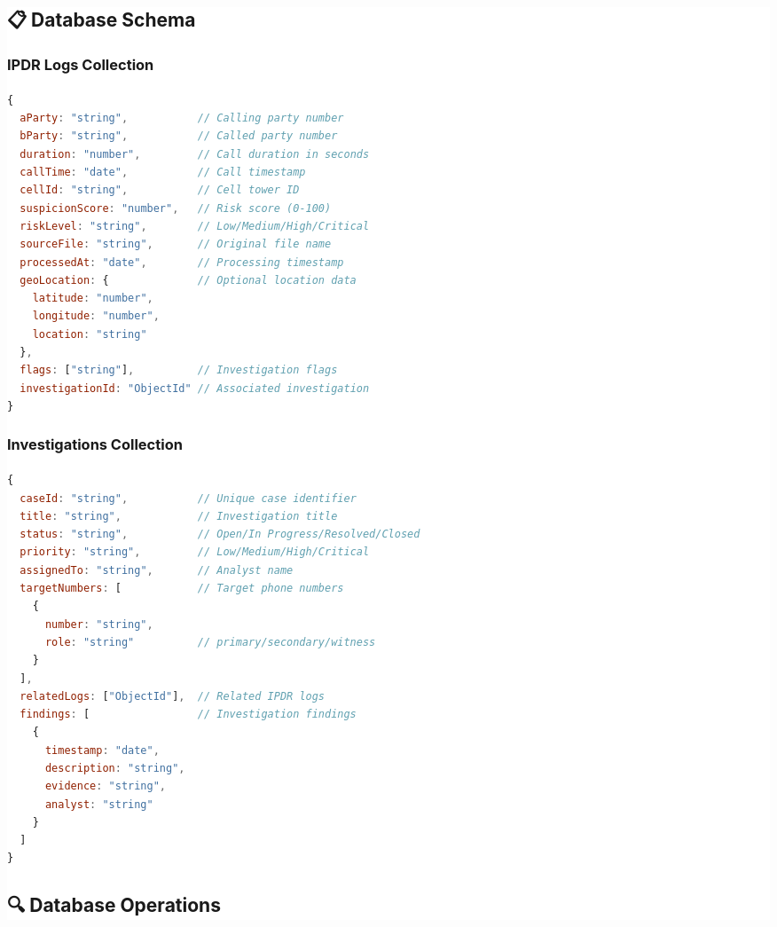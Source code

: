 ## 📋 Database Schema

### IPDR Logs Collection
```javascript
{
  aParty: "string",           // Calling party number
  bParty: "string",           // Called party number  
  duration: "number",         // Call duration in seconds
  callTime: "date",           // Call timestamp
  cellId: "string",           // Cell tower ID
  suspicionScore: "number",   // Risk score (0-100)
  riskLevel: "string",        // Low/Medium/High/Critical
  sourceFile: "string",       // Original file name
  processedAt: "date",        // Processing timestamp
  geoLocation: {              // Optional location data
    latitude: "number",
    longitude: "number", 
    location: "string"
  },
  flags: ["string"],          // Investigation flags
  investigationId: "ObjectId" // Associated investigation
}
```

### Investigations Collection
```javascript
{
  caseId: "string",           // Unique case identifier
  title: "string",            // Investigation title
  status: "string",           // Open/In Progress/Resolved/Closed
  priority: "string",         // Low/Medium/High/Critical
  assignedTo: "string",       // Analyst name
  targetNumbers: [            // Target phone numbers
    {
      number: "string",
      role: "string"          // primary/secondary/witness
    }
  ],
  relatedLogs: ["ObjectId"],  // Related IPDR logs
  findings: [                 // Investigation findings
    {
      timestamp: "date",
      description: "string",
      evidence: "string",
      analyst: "string"
    }
  ]
}
```

## 🔍 Database Operations
